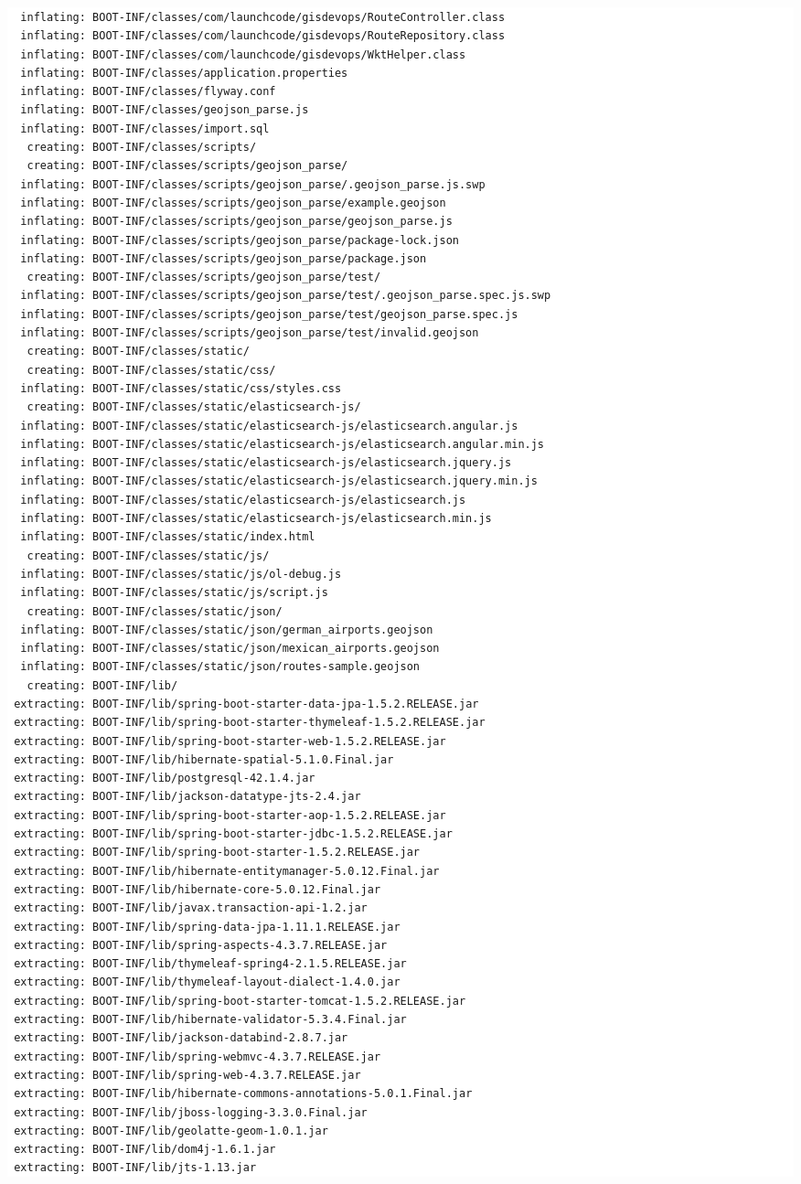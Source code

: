 ```nohighlight
  inflating: BOOT-INF/classes/com/launchcode/gisdevops/RouteController.class  
  inflating: BOOT-INF/classes/com/launchcode/gisdevops/RouteRepository.class  
  inflating: BOOT-INF/classes/com/launchcode/gisdevops/WktHelper.class  
  inflating: BOOT-INF/classes/application.properties  
  inflating: BOOT-INF/classes/flyway.conf  
  inflating: BOOT-INF/classes/geojson_parse.js  
  inflating: BOOT-INF/classes/import.sql  
   creating: BOOT-INF/classes/scripts/
   creating: BOOT-INF/classes/scripts/geojson_parse/
  inflating: BOOT-INF/classes/scripts/geojson_parse/.geojson_parse.js.swp  
  inflating: BOOT-INF/classes/scripts/geojson_parse/example.geojson  
  inflating: BOOT-INF/classes/scripts/geojson_parse/geojson_parse.js  
  inflating: BOOT-INF/classes/scripts/geojson_parse/package-lock.json  
  inflating: BOOT-INF/classes/scripts/geojson_parse/package.json  
   creating: BOOT-INF/classes/scripts/geojson_parse/test/
  inflating: BOOT-INF/classes/scripts/geojson_parse/test/.geojson_parse.spec.js.swp  
  inflating: BOOT-INF/classes/scripts/geojson_parse/test/geojson_parse.spec.js  
  inflating: BOOT-INF/classes/scripts/geojson_parse/test/invalid.geojson  
   creating: BOOT-INF/classes/static/
   creating: BOOT-INF/classes/static/css/
  inflating: BOOT-INF/classes/static/css/styles.css  
   creating: BOOT-INF/classes/static/elasticsearch-js/
  inflating: BOOT-INF/classes/static/elasticsearch-js/elasticsearch.angular.js  
  inflating: BOOT-INF/classes/static/elasticsearch-js/elasticsearch.angular.min.js  
  inflating: BOOT-INF/classes/static/elasticsearch-js/elasticsearch.jquery.js  
  inflating: BOOT-INF/classes/static/elasticsearch-js/elasticsearch.jquery.min.js  
  inflating: BOOT-INF/classes/static/elasticsearch-js/elasticsearch.js  
  inflating: BOOT-INF/classes/static/elasticsearch-js/elasticsearch.min.js  
  inflating: BOOT-INF/classes/static/index.html  
   creating: BOOT-INF/classes/static/js/
  inflating: BOOT-INF/classes/static/js/ol-debug.js  
  inflating: BOOT-INF/classes/static/js/script.js  
   creating: BOOT-INF/classes/static/json/
  inflating: BOOT-INF/classes/static/json/german_airports.geojson  
  inflating: BOOT-INF/classes/static/json/mexican_airports.geojson  
  inflating: BOOT-INF/classes/static/json/routes-sample.geojson  
   creating: BOOT-INF/lib/
 extracting: BOOT-INF/lib/spring-boot-starter-data-jpa-1.5.2.RELEASE.jar  
 extracting: BOOT-INF/lib/spring-boot-starter-thymeleaf-1.5.2.RELEASE.jar  
 extracting: BOOT-INF/lib/spring-boot-starter-web-1.5.2.RELEASE.jar  
 extracting: BOOT-INF/lib/hibernate-spatial-5.1.0.Final.jar  
 extracting: BOOT-INF/lib/postgresql-42.1.4.jar  
 extracting: BOOT-INF/lib/jackson-datatype-jts-2.4.jar  
 extracting: BOOT-INF/lib/spring-boot-starter-aop-1.5.2.RELEASE.jar  
 extracting: BOOT-INF/lib/spring-boot-starter-jdbc-1.5.2.RELEASE.jar  
 extracting: BOOT-INF/lib/spring-boot-starter-1.5.2.RELEASE.jar  
 extracting: BOOT-INF/lib/hibernate-entitymanager-5.0.12.Final.jar  
 extracting: BOOT-INF/lib/hibernate-core-5.0.12.Final.jar  
 extracting: BOOT-INF/lib/javax.transaction-api-1.2.jar  
 extracting: BOOT-INF/lib/spring-data-jpa-1.11.1.RELEASE.jar  
 extracting: BOOT-INF/lib/spring-aspects-4.3.7.RELEASE.jar  
 extracting: BOOT-INF/lib/thymeleaf-spring4-2.1.5.RELEASE.jar  
 extracting: BOOT-INF/lib/thymeleaf-layout-dialect-1.4.0.jar  
 extracting: BOOT-INF/lib/spring-boot-starter-tomcat-1.5.2.RELEASE.jar  
 extracting: BOOT-INF/lib/hibernate-validator-5.3.4.Final.jar  
 extracting: BOOT-INF/lib/jackson-databind-2.8.7.jar  
 extracting: BOOT-INF/lib/spring-webmvc-4.3.7.RELEASE.jar  
 extracting: BOOT-INF/lib/spring-web-4.3.7.RELEASE.jar  
 extracting: BOOT-INF/lib/hibernate-commons-annotations-5.0.1.Final.jar  
 extracting: BOOT-INF/lib/jboss-logging-3.3.0.Final.jar  
 extracting: BOOT-INF/lib/geolatte-geom-1.0.1.jar  
 extracting: BOOT-INF/lib/dom4j-1.6.1.jar  
 extracting: BOOT-INF/lib/jts-1.13.jar  
```